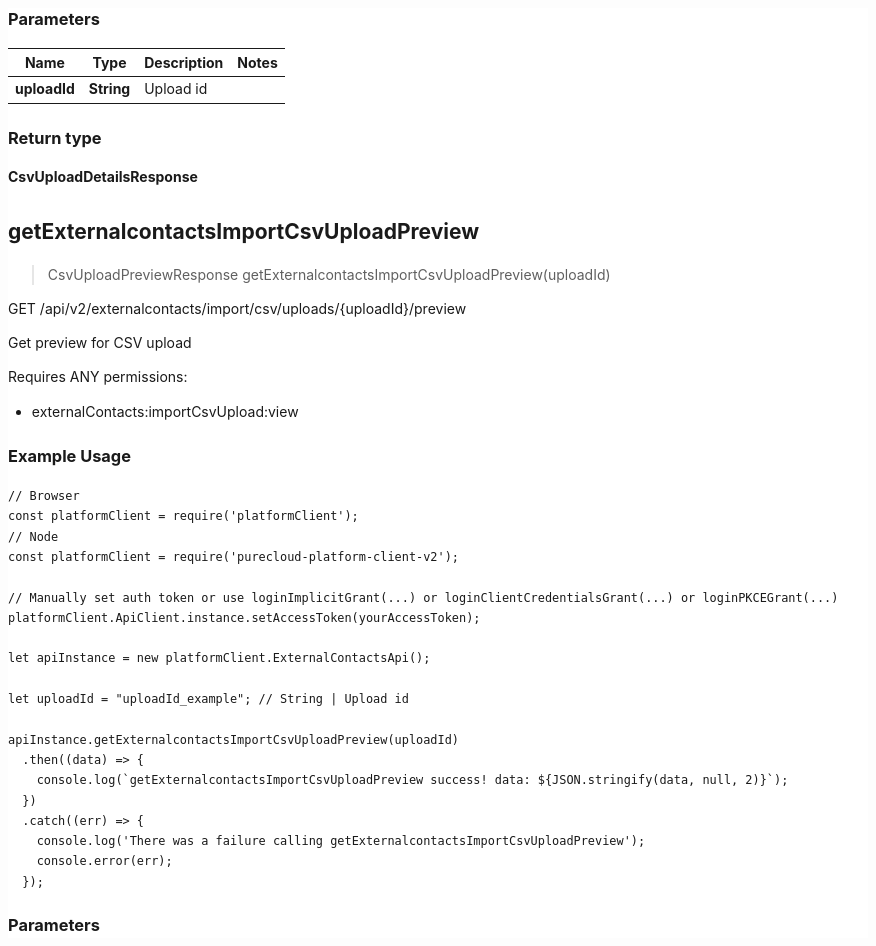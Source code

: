 ### Parameters


| Name | Type | Description  | Notes |
| ------------- | ------------- | ------------- | ------------- |
 **uploadId** | **String** | Upload id |  |

### Return type

**CsvUploadDetailsResponse**


## getExternalcontactsImportCsvUploadPreview

> CsvUploadPreviewResponse getExternalcontactsImportCsvUploadPreview(uploadId)


GET /api/v2/externalcontacts/import/csv/uploads/{uploadId}/preview

Get preview for CSV upload

Requires ANY permissions:

* externalContacts:importCsvUpload:view

### Example Usage

```{"language":"javascript"}
// Browser
const platformClient = require('platformClient');
// Node
const platformClient = require('purecloud-platform-client-v2');

// Manually set auth token or use loginImplicitGrant(...) or loginClientCredentialsGrant(...) or loginPKCEGrant(...)
platformClient.ApiClient.instance.setAccessToken(yourAccessToken);

let apiInstance = new platformClient.ExternalContactsApi();

let uploadId = "uploadId_example"; // String | Upload id

apiInstance.getExternalcontactsImportCsvUploadPreview(uploadId)
  .then((data) => {
    console.log(`getExternalcontactsImportCsvUploadPreview success! data: ${JSON.stringify(data, null, 2)}`);
  })
  .catch((err) => {
    console.log('There was a failure calling getExternalcontactsImportCsvUploadPreview');
    console.error(err);
  });
```

### Parameters

